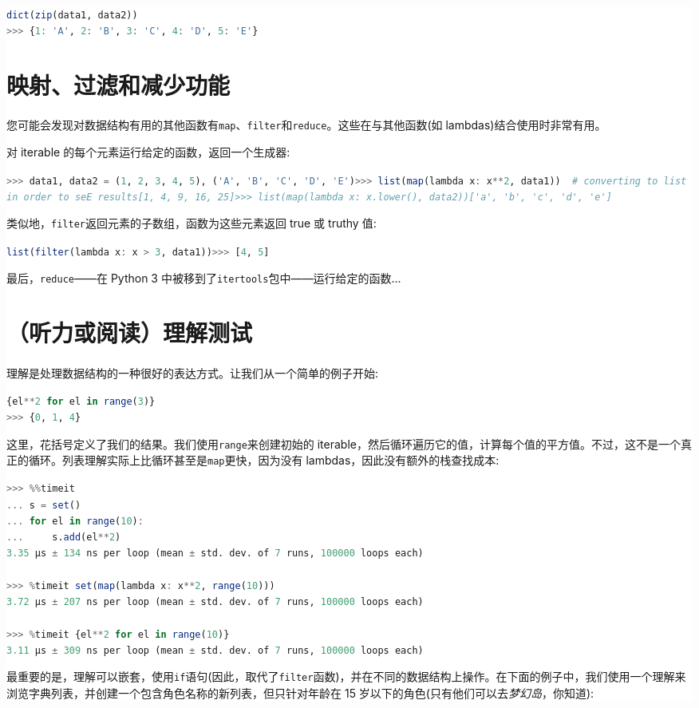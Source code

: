 ```jl
dict(zip(data1, data2))
>>> {1: 'A', 2: 'B', 3: 'C', 4: 'D', 5: 'E'}
```

        

# 映射、过滤和减少功能

您可能会发现对数据结构有用的其他函数有`map`、`filter`和`reduce`。这些在与其他函数(如 lambdas)结合使用时非常有用。

对 iterable 的每个元素运行给定的函数，返回一个生成器:

```jl
>>> data1, data2 = (1, 2, 3, 4, 5), ('A', 'B', 'C', 'D', 'E')>>> list(map(lambda x: x**2, data1))  # converting to list in order to seE results[1, 4, 9, 16, 25]>>> list(map(lambda x: x.lower(), data2))['a', 'b', 'c', 'd', 'e']
```

类似地，`filter`返回元素的子数组，函数为这些元素返回 true 或 truthy 值:

```jl
list(filter(lambda x: x > 3, data1))>>> [4, 5]
```

最后，`reduce`——在 Python 3 中被移到了`itertools`包中——运行给定的函数...

        

# （听力或阅读）理解测试

理解是处理数据结构的一种很好的表达方式。让我们从一个简单的例子开始:

```jl
{el**2 for el in range(3)}
>>> {0, 1, 4}
```

这里，花括号定义了我们的结果。我们使用`range`来创建初始的 iterable，然后循环遍历它的值，计算每个值的平方值。不过，这不是一个真正的循环。列表理解实际上比循环甚至是`map`更快，因为没有 lambdas，因此没有额外的栈查找成本:

```jl
>>> %%timeit
... s = set()
... for el in range(10):
...     s.add(el**2)
3.35 µs ± 134 ns per loop (mean ± std. dev. of 7 runs, 100000 loops each)

>>> %timeit set(map(lambda x: x**2, range(10)))
3.72 µs ± 207 ns per loop (mean ± std. dev. of 7 runs, 100000 loops each)

>>> %timeit {el**2 for el in range(10)}
3.11 µs ± 309 ns per loop (mean ± std. dev. of 7 runs, 100000 loops each)
```

最重要的是，理解可以嵌套，使用`if`语句(因此，取代了`filter`函数)，并在不同的数据结构上操作。在下面的例子中，我们使用一个理解来浏览字典列表，并创建一个包含角色名称的新列表，但只针对年龄在 15 岁以下的角色(只有他们可以去*梦幻岛*，你知道):
